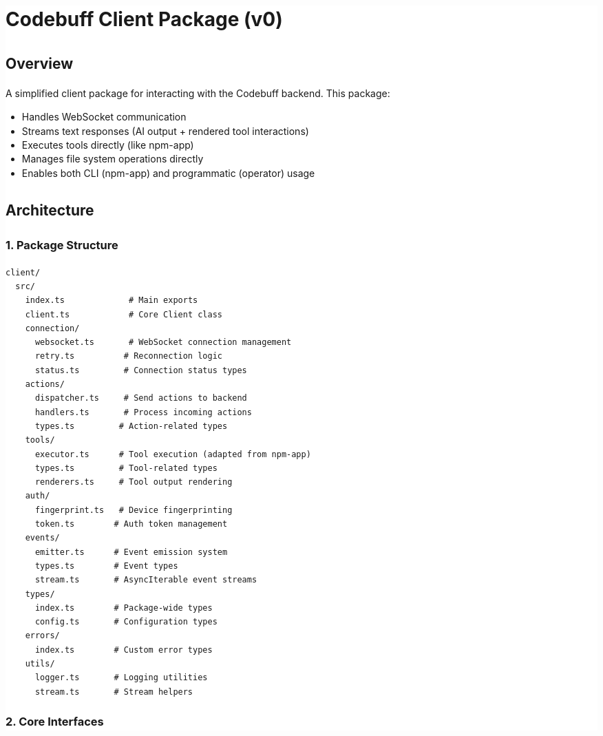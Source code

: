 # Codebuff Client Package (v0)

## Overview

A simplified client package for interacting with the Codebuff backend. This package:
- Handles WebSocket communication
- Streams text responses (AI output + rendered tool interactions)
- Executes tools directly (like npm-app)
- Manages file system operations directly
- Enables both CLI (npm-app) and programmatic (operator) usage

## Architecture

### 1. Package Structure
```
client/
  src/
    index.ts             # Main exports
    client.ts            # Core Client class
    connection/
      websocket.ts       # WebSocket connection management
      retry.ts          # Reconnection logic
      status.ts         # Connection status types
    actions/
      dispatcher.ts     # Send actions to backend
      handlers.ts       # Process incoming actions
      types.ts         # Action-related types
    tools/
      executor.ts      # Tool execution (adapted from npm-app)
      types.ts         # Tool-related types
      renderers.ts     # Tool output rendering
    auth/
      fingerprint.ts   # Device fingerprinting
      token.ts        # Auth token management
    events/
      emitter.ts      # Event emission system
      types.ts        # Event types
      stream.ts       # AsyncIterable event streams
    types/
      index.ts        # Package-wide types
      config.ts       # Configuration types
    errors/
      index.ts        # Custom error types
    utils/
      logger.ts       # Logging utilities
      stream.ts       # Stream helpers
```

### 2. Core Interfaces
